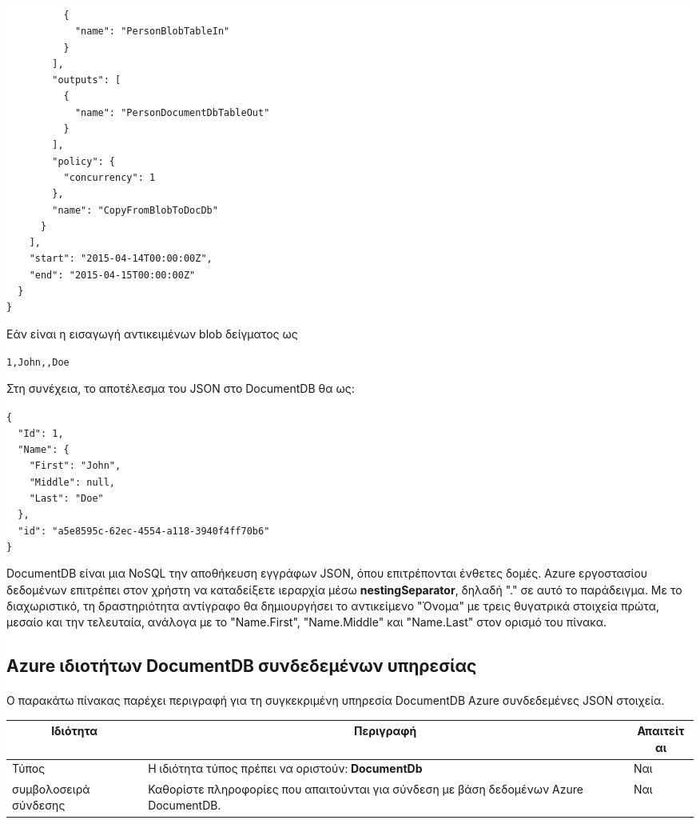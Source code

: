               {
                "name": "PersonBlobTableIn"
              }
            ],
            "outputs": [
              {
                "name": "PersonDocumentDbTableOut"
              }
            ],
            "policy": {
              "concurrency": 1
            },
            "name": "CopyFromBlobToDocDb"
          }
        ],
        "start": "2015-04-14T00:00:00Z",
        "end": "2015-04-15T00:00:00Z"
      }
    }
 
Εάν είναι η εισαγωγή αντικειμένων blob δείγματος ως 

    1,John,,Doe

Στη συνέχεια, το αποτέλεσμα του JSON στο DocumentDB θα ως:

    {
      "Id": 1,
      "Name": {
        "First": "John",
        "Middle": null,
        "Last": "Doe"
      },
      "id": "a5e8595c-62ec-4554-a118-3940f4ff70b6"
    }
    
DocumentDB είναι μια NoSQL την αποθήκευση εγγράφων JSON, όπου επιτρέπονται ένθετες δομές. Azure εργοστασίου δεδομένων επιτρέπει στον χρήστη να καταδείξετε ιεραρχία μέσω **nestingSeparator**, δηλαδή "." σε αυτό το παράδειγμα. Με το διαχωριστικό, τη δραστηριότητα αντίγραφο θα δημιουργήσει το αντικείμενο "Όνομα" με τρεις θυγατρικά στοιχεία πρώτα, μεσαίο και την τελευταία, ανάλογα με το "Name.First", "Name.Middle" και "Name.Last" στον ορισμό του πίνακα.

## <a name="azure-documentdb-linked-service-properties"></a>Azure ιδιοτήτων DocumentDB συνδεδεμένων υπηρεσίας

Ο παρακάτω πίνακας παρέχει περιγραφή για τη συγκεκριμένη υπηρεσία DocumentDB Azure συνδεδεμένες JSON στοιχεία. 

| **Ιδιότητα** | **Περιγραφή** | **Απαιτείται** |
| -------- | ----------- | --------- |
| Τύπος | Η ιδιότητα τύπος πρέπει να οριστούν: **DocumentDb** | Ναι |
| συμβολοσειρά σύνδεσης | Καθορίστε πληροφορίες που απαιτούνται για σύνδεση με βάση δεδομένων Azure DocumentDB. | Ναι |
